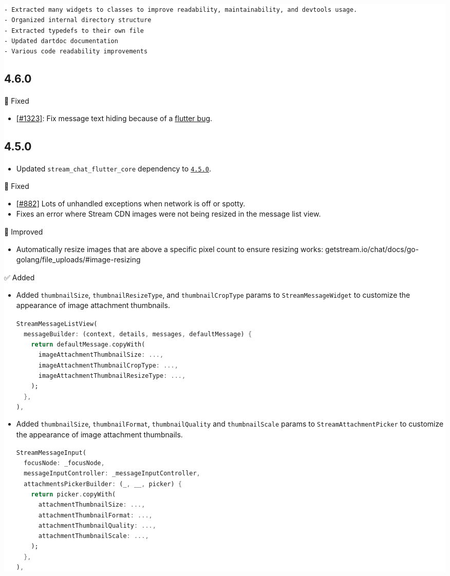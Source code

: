     - Extracted many widgets to classes to improve readability, maintainability, and devtools usage.
    - Organized internal directory structure
    - Extracted typedefs to their own file
    - Updated dartdoc documentation
    - Various code readability improvements

## 4.6.0

🐞 Fixed

- [[#1323]](https://github.com/GetStream/stream-chat-flutter/issues/1323): Fix message text hiding
  because of a [flutter bug](https://github.com/flutter/flutter/issues/110628).

## 4.5.0

- Updated `stream_chat_flutter_core` dependency
  to [`4.5.0`](https://pub.dev/packages/stream_chat_flutter_core/changelog).

🐞 Fixed

- [[#882]](https://github.com/GetStream/stream-chat-flutter/issues/882) Lots of unhandled exceptions
  when network is off or spotty.
- Fixes an error where Stream CDN images were not being resized in the message list view.

🚀 Improved

- Automatically resize images that are above a specific pixel count to ensure resizing works:
  getstream.io/chat/docs/go-golang/file_uploads/#image-resizing

✅ Added

- Added `thumbnailSize`, `thumbnailResizeType`, and `thumbnailCropType` params
  to `StreamMessageWidget` to customize the appearance of image attachment thumbnails.

  ```dart
  StreamMessageListView(
    messageBuilder: (context, details, messages, defaultMessage) {
      return defaultMessage.copyWith(
        imageAttachmentThumbnailSize: ...,
        imageAttachmentThumbnailCropType: ...,
        imageAttachmentThumbnailResizeType: ...,
      );
    },
  ),
  ```

- Added `thumbnailSize`, `thumbnailFormat`, `thumbnailQuality` and `thumbnailScale` params
  to `StreamAttachmentPicker` to customize the appearance of image attachment thumbnails.

  ```dart
  StreamMessageInput(
    focusNode: _focusNode,
    messageInputController: _messageInputController,
    attachmentsPickerBuilder: (_, __, picker) {
      return picker.copyWith(
        attachmentThumbnailSize: ...,
        attachmentThumbnailFormat: ...,
        attachmentThumbnailQuality: ...,
        attachmentThumbnailScale: ...,
      );
    },
  ),
  ```
